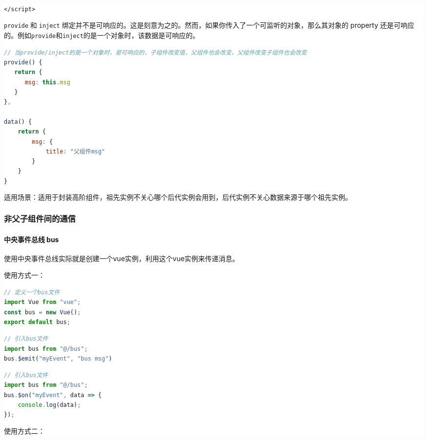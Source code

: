```vue
</script>
```

`provide` 和 `inject` 绑定并不是可响应的。这是刻意为之的。然而，如果你传入了一个可监听的对象，那么其对象的 property 还是可响应的。例如`provide`和`inject`的是一个对象时，该数据是可响应的。

```javascript
// 当provide/inject的是一个对象时，是可响应的，子组件改变值，父组件也会改变，父组件改变子组件也会改变
provide() {
   return {
      msg: this.msg
   }
},
    
data() {
	return {
		msg: {
			title: "父组件msg"
		}
	}
}
```

适用场景：适用于封装高阶组件，祖先实例不关心哪个后代实例会用到，后代实例不关心数据来源于哪个祖先实例。



### 非父子组件间的通信

#### 中央事件总线 bus

使用中央事件总线实际就是创建一个vue实例，利用这个vue实例来传递消息。

使用方式一：

```javascript
// 定义一个bus文件
import Vue from "vue";
const bus = new Vue();
export default bus;
```

```javascript
// 引入bus文件
import bus from "@/bus";
bus.$emit("myEvent", "bus msg")
```

```javascript
// 引入bus文件
import bus from "@/bus";
bus.$on("myEvent", data => {
    console.log(data);
});
```

使用方式二：
